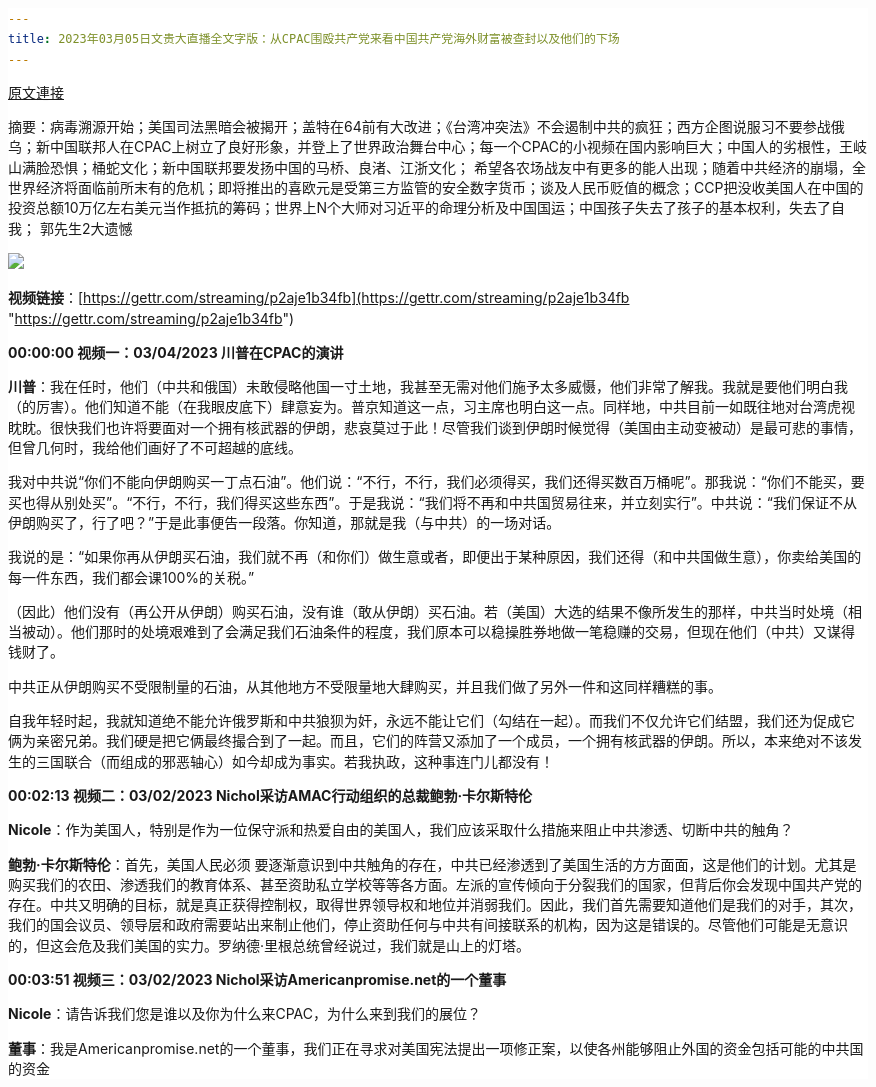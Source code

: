 ```yaml
---
title: 2023年03月05日文贵大直播全文字版：从CPAC围殴共产党来看中国共产党海外财富被查封以及他们的下场
---
```


[原文連接](https://gnews.org/ThreadView/53870425)



摘要：病毒溯源开始；美国司法黑暗会被揭开；盖特在64前有大改进；《台湾冲突法》不会遏制中共的疯狂；西方企图说服习不要参战俄乌；新中国联邦人在CPAC上树立了良好形象，并登上了世界政治舞台中心；每一个CPAC的小视频在国内影响巨大；中国人的劣根性，王岐山满脸恐惧；桶蛇文化；新中国联邦要发扬中国的马桥、良渚、江浙文化； 希望各农场战友中有更多的能人出现；随着中共经济的崩塌，全世界经济将面临前所末有的危机；即将推出的喜欧元是受第三方监管的安全数字货币；谈及人民币贬值的概念；CCP把没收美国人在中国的投资总额10万亿左右美元当作抵抗的筹码；世界上N个大师对习近平的命理分析及中国国运；中国孩子失去了孩子的基本权利，失去了自我； 郭先生2大遗憾





![](https://i.imgur.com/as51BN5.png)




**视频链接**：[https://gettr.com/streaming/p2aje1b34fb](https://gettr.com/streaming/p2aje1b34fb "https://gettr.com/streaming/p2aje1b34fb")





**00:00:00 视频一：03/04/2023   川普在CPAC的演讲**

**川普**：我在任时，他们（中共和俄国）未敢侵略他国一寸土地，我甚至无需对他们施予太多威慑，他们非常了解我。我就是要他们明白我（的厉害）。他们知道不能（在我眼皮底下）肆意妄为。普京知道这一点，习主席也明白这一点。同样地，中共目前一如既往地对台湾虎视眈眈。很快我们也许将要面对一个拥有核武器的伊朗，悲哀莫过于此！尽管我们谈到伊朗时候觉得（美国由主动变被动）是最可悲的事情，但曾几何时，我给他们画好了不可超越的底线。

我对中共说“你们不能向伊朗购买一丁点石油”。他们说：“不行，不行，我们必须得买，我们还得买数百万桶呢”。那我说：“你们不能买，要买也得从别处买”。“不行，不行，我们得买这些东西”。于是我说：“我们将不再和中共国贸易往来，并立刻实行”。中共说：“我们保证不从伊朗购买了，行了吧？”于是此事便告一段落。你知道，那就是我（与中共）的一场对话。

我说的是：“如果你再从伊朗买石油，我们就不再（和你们）做生意或者，即便出于某种原因，我们还得（和中共国做生意），你卖给美国的每一件东西，我们都会课100%的关税。”

（因此）他们没有（再公开从伊朗）购买石油，没有谁（敢从伊朗）买石油。若（美国）大选的结果不像所发生的那样，中共当时处境（相当被动）。他们那时的处境艰难到了会满足我们石油条件的程度，我们原本可以稳操胜券地做一笔稳赚的交易，但现在他们（中共）又谋得钱财了。

中共正从伊朗购买不受限制量的石油，从其他地方不受限量地大肆购买，并且我们做了另外一件和这同样糟糕的事。

自我年轻时起，我就知道绝不能允许俄罗斯和中共狼狈为奸，永远不能让它们（勾结在一起）。而我们不仅允许它们结盟，我们还为促成它俩为亲密兄弟。我们硬是把它俩最终撮合到了一起。而且，它们的阵营又添加了一个成员，一个拥有核武器的伊朗。所以，本来绝对不该发生的三国联合（而组成的邪恶轴心）如今却成为事实。若我执政，这种事连门儿都没有！

**00:02:13 视频二：03/02/2023 Nichol采访AMAC行动组织的总裁鲍勃·卡尔斯特伦**

**Nicole**：作为美国人，特别是作为一位保守派和热爱自由的美国人，我们应该采取什么措施来阻止中共渗透、切断中共的触角？


**鲍勃·卡尔斯特伦**：首先，美国人民必须 要逐渐意识到中共触角的存在，中共已经渗透到了美国生活的方方面面，这是他们的计划。尤其是购买我们的农田、渗透我们的教育体系、甚至资助私立学校等等各方面。左派的宣传倾向于分裂我们的国家，但背后你会发现中国共产党的存在。中共又明确的目标，就是真正获得控制权，取得世界领导权和地位并消弱我们。因此，我们首先需要知道他们是我们的对手，其次，我们的国会议员、领导层和政府需要站出来制止他们，停止资助任何与中共有间接联系的机构，因为这是错误的。尽管他们可能是无意识的，但这会危及我们美国的实力。罗纳德·里根总统曾经说过，我们就是山上的灯塔。

**00:03:51 视频三：03/02/2023  Nichol采访Americanpromise.net的一个董事**

**Nicole**：请告诉我们您是谁以及你为什么来CPAC，为什么来到我们的展位？

**董事**：我是Americanpromise.net的一个董事，我们正在寻求对美国宪法提出一项修正案，以使各州能够阻止外国的资金包括可能的中共国的资金
